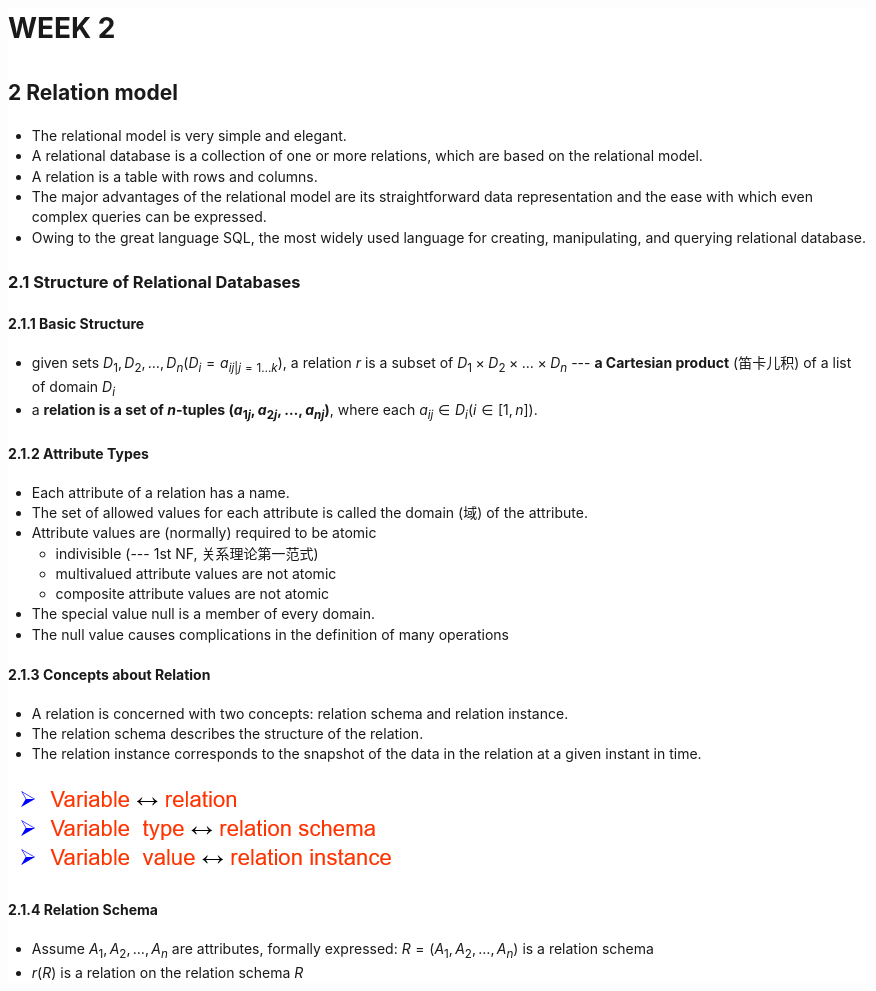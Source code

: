 # WEEK 2

## 2 Relation model

- The relational model is very simple and elegant. 
- A relational database is a collection of one or more relations, which are based on the relational model. 
- A relation is a table with rows and columns. 
- The major advantages of the relational model are its straightforward data representation and the ease with which even complex queries can be expressed. 
- Owing to the great language SQL, the most widely used language for creating, manipulating, and querying relational database. 

### 2.1 Structure of Relational Databases

####  2.1.1 Basic Structure

- given sets $D_1, D_2, …, D_n  (D_i = a_{ij | j=1…k})$, a relation $r$ is a subset of $D_1 \times D_2 \times … \times D_n$ 
     --- **a Cartesian product** (笛卡儿积) of a list of domain $D_i$ 
- a **relation is a set of $n$-tuples ($a_{1j}, a_{2j}, …, a_{nj}$)**, where each $a_{ij} \in  D_i  (i \in [1, n])$.

#### 2.1.2 Attribute Types

- Each attribute of a relation has a name. 
- The set of allowed values for each attribute is called the domain (域)  of the attribute. 
- Attribute values are (normally) required to be atomic
  - indivisible (--- 1st NF, 关系理论第一范式) 
  - multivalued attribute values are not atomic
  - composite attribute values are not atomic
- The special value null is a member of every domain. 
- The null value causes complications in the definition of many operations

#### 2.1.3 Concepts about Relation

- A relation is concerned with two concepts: relation schema and relation instance. 
- The relation schema describes the structure of the relation.
- The relation instance corresponds to the snapshot of the data in the relation at a given instant in time. 

![image-20210311213158151](picture/image-20210311213158151.png)

#### 2.1.4 Relation Schema

- Assume $A_1, A_2, …, A_n$ are attributes, formally expressed: $R = (A_1, A_2, …, A_n)$ is a relation schema 
- $r(R)$ is a relation on the relation schema $R$
